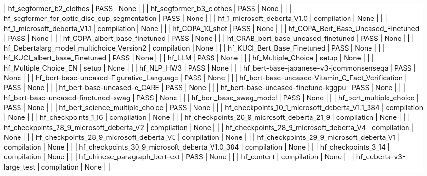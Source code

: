| hf_segformer_b2_clothes | PASS | None | |
| hf_segformer_b3_clothes | PASS | None | |
| hf_segformer_for_optic_disc_cup_segmentation | PASS | None | |
| hf_1_microsoft_deberta_V1.0 | compilation | None | |
| hf_1_microsoft_deberta_V1.1 | compilation | None | |
| hf_COPA_10_shot | PASS | None | |
| hf_COPA_Bert_Base_Uncased_Finetuned | PASS | None | |
| hf_COPA_albert_base_finetuned | PASS | None | |
| hf_CRAB_bert_base_uncased_finetuned | PASS | None | |
| hf_Debertalarg_model_multichoice_Version2 | compilation | None | |
| hf_KUCI_Bert_Base_Finetuned | PASS | None | |
| hf_KUCI_albert_base_Finetuned | PASS | None | |
| hf_LLM | PASS | None | |
| hf_Multiple_Choice | setup | None | |
| hf_Multiple_Choice_EN | setup | None | |
| hf_NLP_HW3 | PASS | None | |
| hf_bert-base-japanese-v3-jcommonsenseqa | PASS | None | |
| hf_bert-base-uncased-Figurative_Language | PASS | None | |
| hf_bert-base-uncased-Vitamin_C_Fact_Verification | PASS | None | |
| hf_bert-base-uncased-e_CARE | PASS | None | |
| hf_bert-base-uncased-finetune-kggpu | PASS | None | |
| hf_bert-base-uncased-finetuned-swag | PASS | None | |
| hf_bert_base_swag_model | PASS | None | |
| hf_bert_multiple_choice | PASS | None | |
| hf_bert_science_multiple_choice | PASS | None | |
| hf_checkpoints_10_1_microsoft_deberta_V1.1_384 | compilation | None | |
| hf_checkpoints_1_16 | compilation | None | |
| hf_checkpoints_26_9_microsoft_deberta_21_9 | compilation | None | |
| hf_checkpoints_28_9_microsoft_deberta_V2 | compilation | None | |
| hf_checkpoints_28_9_microsoft_deberta_V4 | compilation | None | |
| hf_checkpoints_28_9_microsoft_deberta_V5 | compilation | None | |
| hf_checkpoints_29_9_microsoft_deberta_V1 | compilation | None | |
| hf_checkpoints_30_9_microsoft_deberta_V1.0_384 | compilation | None | |
| hf_checkpoints_3_14 | compilation | None | |
| hf_chinese_paragraph_bert-ext | PASS | None | |
| hf_content | compilation | None | |
| hf_deberta-v3-large_test | compilation | None | |